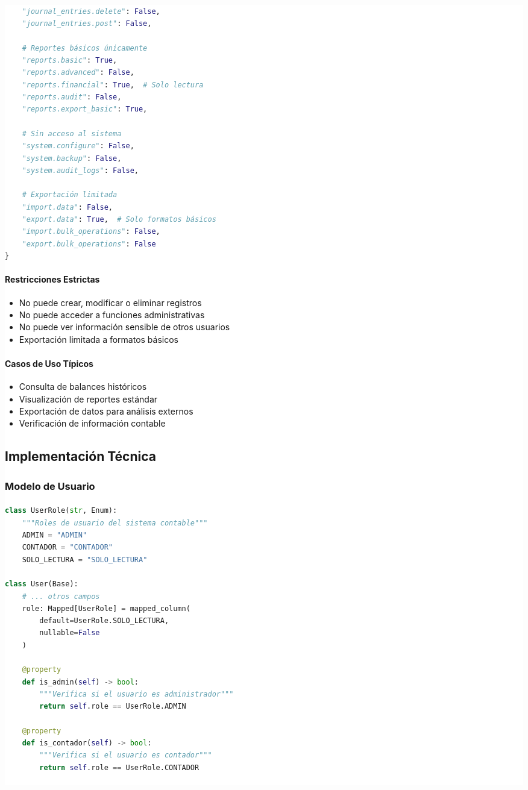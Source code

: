 ```python
    "journal_entries.delete": False,
    "journal_entries.post": False,
    
    # Reportes básicos únicamente
    "reports.basic": True,
    "reports.advanced": False,
    "reports.financial": True,  # Solo lectura
    "reports.audit": False,
    "reports.export_basic": True,
    
    # Sin acceso al sistema
    "system.configure": False,
    "system.backup": False,
    "system.audit_logs": False,
    
    # Exportación limitada
    "import.data": False,
    "export.data": True,  # Solo formatos básicos
    "import.bulk_operations": False,
    "export.bulk_operations": False
}
```

#### Restricciones Estrictas
- No puede crear, modificar o eliminar registros
- No puede acceder a funciones administrativas
- No puede ver información sensible de otros usuarios
- Exportación limitada a formatos básicos

#### Casos de Uso Típicos
- Consulta de balances históricos
- Visualización de reportes estándar
- Exportación de datos para análisis externos
- Verificación de información contable

## Implementación Técnica

### Modelo de Usuario
```python
class UserRole(str, Enum):
    """Roles de usuario del sistema contable"""
    ADMIN = "ADMIN"
    CONTADOR = "CONTADOR" 
    SOLO_LECTURA = "SOLO_LECTURA"

class User(Base):
    # ... otros campos
    role: Mapped[UserRole] = mapped_column(
        default=UserRole.SOLO_LECTURA, 
        nullable=False
    )
    
    @property
    def is_admin(self) -> bool:
        """Verifica si el usuario es administrador"""
        return self.role == UserRole.ADMIN
    
    @property
    def is_contador(self) -> bool:
        """Verifica si el usuario es contador"""
        return self.role == UserRole.CONTADOR
    
```